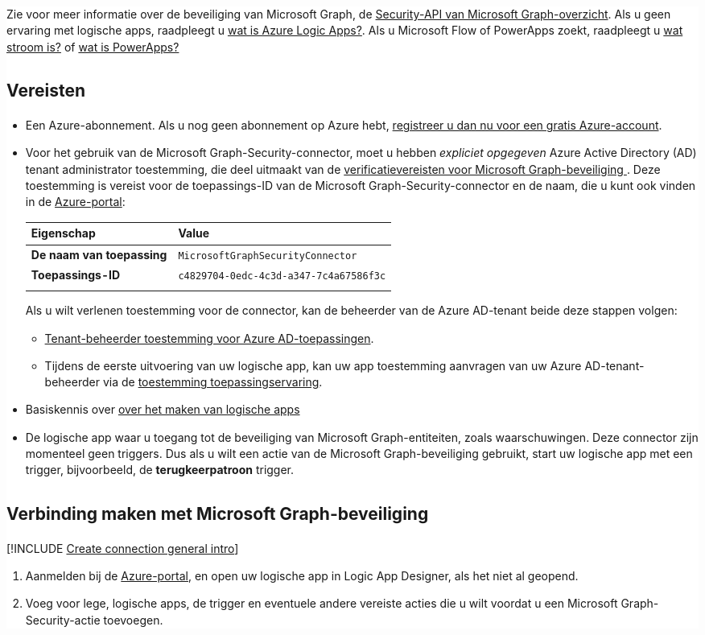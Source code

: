 Zie voor meer informatie over de beveiliging van Microsoft Graph, de [Security-API van Microsoft Graph-overzicht](https://aka.ms/graphsecuritydocs). Als u geen ervaring met logische apps, raadpleegt u [wat is Azure Logic Apps?](../logic-apps/logic-apps-overview.md). Als u Microsoft Flow of PowerApps zoekt, raadpleegt u [wat stroom is?](https://flow.microsoft.com/) of [wat is PowerApps?](https://powerapps.microsoft.com/)

## <a name="prerequisites"></a>Vereisten

* Een Azure-abonnement. Als u nog geen abonnement op Azure hebt, [registreer u dan nu voor een gratis Azure-account](https://azure.microsoft.com/free/). 

* Voor het gebruik van de Microsoft Graph-Security-connector, moet u hebben *expliciet opgegeven* Azure Active Directory (AD) tenant administrator toestemming, die deel uitmaakt van de [verificatievereisten voor Microsoft Graph-beveiliging ](https://aka.ms/graphsecurityauth). Deze toestemming is vereist voor de toepassings-ID van de Microsoft Graph-Security-connector en de naam, die u kunt ook vinden in de [Azure-portal](https://portal.azure.com):

   | Eigenschap | Value |
   |----------|-------|
   | **De naam van toepassing** | `MicrosoftGraphSecurityConnector` |
   | **Toepassings-ID** | `c4829704-0edc-4c3d-a347-7c4a67586f3c` |
   |||

   Als u wilt verlenen toestemming voor de connector, kan de beheerder van de Azure AD-tenant beide deze stappen volgen:

   * [Tenant-beheerder toestemming voor Azure AD-toepassingen](../active-directory/develop/v2-permissions-and-consent.md).

   * Tijdens de eerste uitvoering van uw logische app, kan uw app toestemming aanvragen van uw Azure AD-tenant-beheerder via de [toestemming toepassingservaring](../active-directory/develop/application-consent-experience.md).
   
* Basiskennis over [over het maken van logische apps](../logic-apps/quickstart-create-first-logic-app-workflow.md)

* De logische app waar u toegang tot de beveiliging van Microsoft Graph-entiteiten, zoals waarschuwingen. Deze connector zijn momenteel geen triggers. Dus als u wilt een actie van de Microsoft Graph-beveiliging gebruikt, start uw logische app met een trigger, bijvoorbeeld, de **terugkeerpatroon** trigger.

## <a name="connect-to-microsoft-graph-security"></a>Verbinding maken met Microsoft Graph-beveiliging 

[!INCLUDE [Create connection general intro](../../includes/connectors-create-connection-general-intro.md)]

1. Aanmelden bij de [Azure-portal](https://portal.azure.com/), en open uw logische app in Logic App Designer, als het niet al geopend.

1. Voeg voor lege, logische apps, de trigger en eventuele andere vereiste acties die u wilt voordat u een Microsoft Graph-Security-actie toevoegen.
